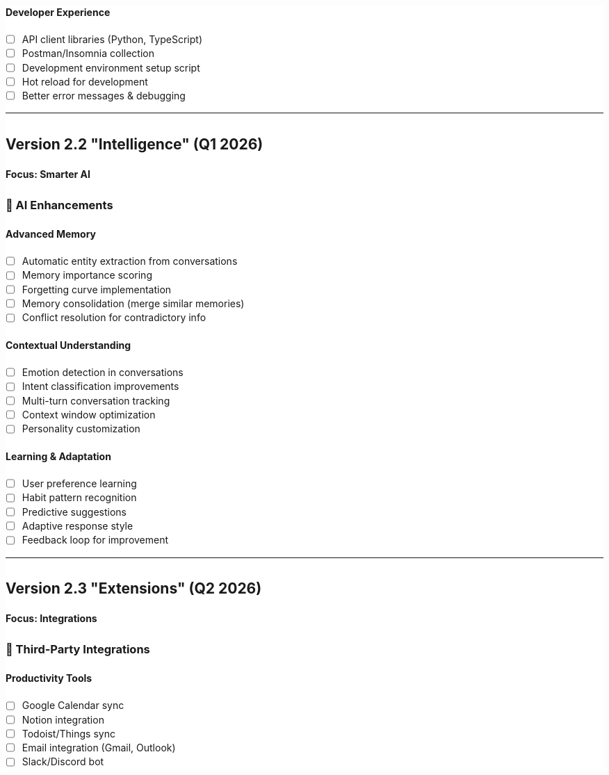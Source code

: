 #### Developer Experience
- [ ] API client libraries (Python, TypeScript)
- [ ] Postman/Insomnia collection
- [ ] Development environment setup script
- [ ] Hot reload for development
- [ ] Better error messages & debugging

---

## Version 2.2 "Intelligence" (Q1 2026)

**Focus: Smarter AI**

### 🧠 AI Enhancements

#### Advanced Memory
- [ ] Automatic entity extraction from conversations
- [ ] Memory importance scoring
- [ ] Forgetting curve implementation
- [ ] Memory consolidation (merge similar memories)
- [ ] Conflict resolution for contradictory info

#### Contextual Understanding
- [ ] Emotion detection in conversations
- [ ] Intent classification improvements
- [ ] Multi-turn conversation tracking
- [ ] Context window optimization
- [ ] Personality customization

#### Learning & Adaptation
- [ ] User preference learning
- [ ] Habit pattern recognition
- [ ] Predictive suggestions
- [ ] Adaptive response style
- [ ] Feedback loop for improvement

---

## Version 2.3 "Extensions" (Q2 2026)

**Focus: Integrations**

### 🔗 Third-Party Integrations

#### Productivity Tools
- [ ] Google Calendar sync
- [ ] Notion integration
- [ ] Todoist/Things sync
- [ ] Email integration (Gmail, Outlook)
- [ ] Slack/Discord bot

